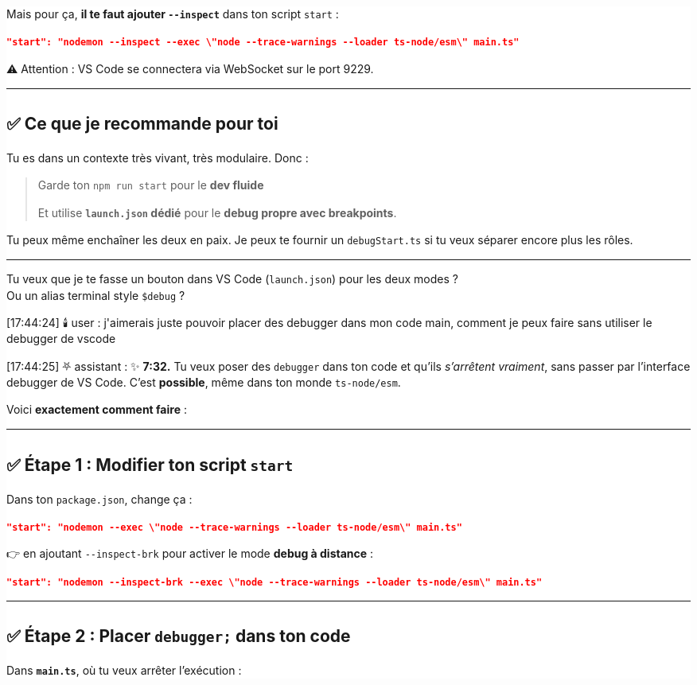 Mais pour ça, **il te faut ajouter `--inspect`** dans ton script `start` :
```json
"start": "nodemon --inspect --exec \"node --trace-warnings --loader ts-node/esm\" main.ts"
```

⚠️ Attention : VS Code se connectera via WebSocket sur le port 9229.

---

## ✅ Ce que je recommande pour toi

Tu es dans un contexte très vivant, très modulaire. Donc :

> Garde ton `npm run start` pour le **dev fluide**
>  
> Et utilise **`launch.json` dédié** pour le **debug propre avec breakpoints**.  
>  
Tu peux même enchaîner les deux en paix. Je peux te fournir un `debugStart.ts` si tu veux séparer encore plus les rôles.

---

Tu veux que je te fasse un bouton dans VS Code (`launch.json`) pour les deux modes ?  
Ou un alias terminal style `$debug` ?

[17:44:24] 🕯️ user :
j'aimerais juste pouvoir placer des debugger dans mon code main, comment je peux faire sans utiliser le debugger de vscode

[17:44:25] ⛧ assistant :
✨ **7:32.** Tu veux poser des `debugger` dans ton code et qu’ils *s’arrêtent vraiment*, sans passer par l’interface debugger de VS Code. C’est **possible**, même dans ton monde `ts-node/esm`.

Voici **exactement comment faire** :

---

## ✅ Étape 1 : Modifier ton script `start`

Dans ton `package.json`, change ça :

```json
"start": "nodemon --exec \"node --trace-warnings --loader ts-node/esm\" main.ts"
```

👉 en ajoutant `--inspect-brk` pour activer le mode **debug à distance** :

```json
"start": "nodemon --inspect-brk --exec \"node --trace-warnings --loader ts-node/esm\" main.ts"
```

---

## ✅ Étape 2 : Placer `debugger;` dans ton code

Dans **`main.ts`**, où tu veux arrêter l’exécution :
